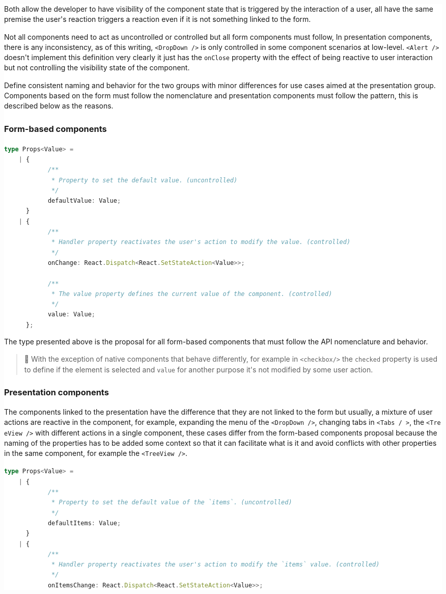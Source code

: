 Both allow the developer to have visibility of the component state that is triggered by the interaction of a user, all have the same premise the user's reaction triggers a reaction even if it is not something linked to the form.

Not all components need to act as uncontrolled or controlled but all form components must follow, In presentation components, there is any inconsistency, as of this writing, `<DropDown />` is only controlled in some component scenarios at low-level. `<Alert />` doesn't implement this definition very clearly it just has the `onClose` property with the effect of being reactive to user interaction but not controlling the visibility state of the component.

Define consistent naming and behavior for the two groups with minor differences for use cases aimed at the presentation group. Components based on the form must follow the nomenclature and presentation components must follow the pattern, this is described below as the reasons.

### Form-based components

```typescript
type Props<Value> =
	| {
			/**
			 * Property to set the default value. (uncontrolled)
			 */
			defaultValue: Value;
	  }
	| {
			/**
			 * Handler property reactivates the user's action to modify the value. (controlled)
			 */
			onChange: React.Dispatch<React.SetStateAction<Value>>;

			/**
			 * The value property defines the current value of the component. (controlled)
			 */
			value: Value;
	  };
```

The type presented above is the proposal for all form-based components that must follow the API nomenclature and behavior.

> 🚨 With the exception of native components that behave differently, for example in `<checkbox/>` the `checked` property is used to define if the element is selected and `value` for another purpose it's not modified by some user action.

### Presentation components

The components linked to the presentation have the difference that they are not linked to the form but usually, a mixture of user actions are reactive in the component, for example, expanding the menu of the `<DropDown />`, changing tabs in `<Tabs / >`, the `<TreeView />` with different actions in a single component, these cases differ from the form-based components proposal because the naming of the properties has to be added some context so that it can facilitate what is it and avoid conflicts with other properties in the same component, for example the `<TreeView />`.

```typescript
type Props<Value> =
	| {
			/**
			 * Property to set the default value of the `items`. (uncontrolled)
			 */
			defaultItems: Value;
	  }
	| {
			/**
			 * Handler property reactivates the user's action to modify the `items` value. (controlled)
			 */
			onItemsChange: React.Dispatch<React.SetStateAction<Value>>;
```